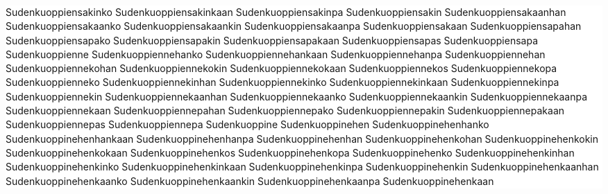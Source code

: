 Sudenkuoppiensakinko
Sudenkuoppiensakinkaan
Sudenkuoppiensakinpa
Sudenkuoppiensakin
Sudenkuoppiensakaanhan
Sudenkuoppiensakaanko
Sudenkuoppiensakaankin
Sudenkuoppiensakaanpa
Sudenkuoppiensakaan
Sudenkuoppiensapahan
Sudenkuoppiensapako
Sudenkuoppiensapakin
Sudenkuoppiensapakaan
Sudenkuoppiensapas
Sudenkuoppiensapa
Sudenkuoppienne
Sudenkuoppiennehanko
Sudenkuoppiennehankaan
Sudenkuoppiennehanpa
Sudenkuoppiennehan
Sudenkuoppiennekohan
Sudenkuoppiennekokin
Sudenkuoppiennekokaan
Sudenkuoppiennekos
Sudenkuoppiennekopa
Sudenkuoppienneko
Sudenkuoppiennekinhan
Sudenkuoppiennekinko
Sudenkuoppiennekinkaan
Sudenkuoppiennekinpa
Sudenkuoppiennekin
Sudenkuoppiennekaanhan
Sudenkuoppiennekaanko
Sudenkuoppiennekaankin
Sudenkuoppiennekaanpa
Sudenkuoppiennekaan
Sudenkuoppiennepahan
Sudenkuoppiennepako
Sudenkuoppiennepakin
Sudenkuoppiennepakaan
Sudenkuoppiennepas
Sudenkuoppiennepa
Sudenkuoppine
Sudenkuoppinehen
Sudenkuoppinehenhanko
Sudenkuoppinehenhankaan
Sudenkuoppinehenhanpa
Sudenkuoppinehenhan
Sudenkuoppinehenkohan
Sudenkuoppinehenkokin
Sudenkuoppinehenkokaan
Sudenkuoppinehenkos
Sudenkuoppinehenkopa
Sudenkuoppinehenko
Sudenkuoppinehenkinhan
Sudenkuoppinehenkinko
Sudenkuoppinehenkinkaan
Sudenkuoppinehenkinpa
Sudenkuoppinehenkin
Sudenkuoppinehenkaanhan
Sudenkuoppinehenkaanko
Sudenkuoppinehenkaankin
Sudenkuoppinehenkaanpa
Sudenkuoppinehenkaan